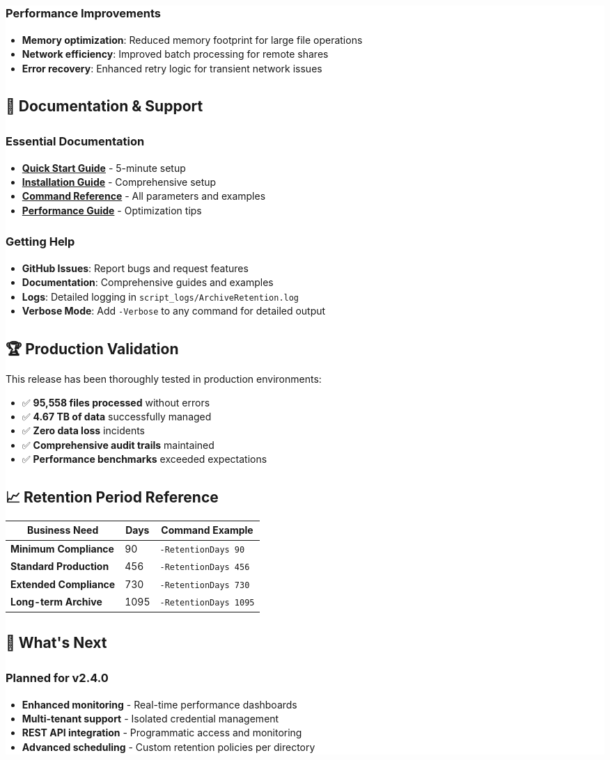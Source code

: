 ### Performance Improvements
- **Memory optimization**: Reduced memory footprint for large file operations
- **Network efficiency**: Improved batch processing for remote shares
- **Error recovery**: Enhanced retry logic for transient network issues

## 🔗 Documentation & Support

### Essential Documentation
- **[Quick Start Guide](QUICK_START.md)** - 5-minute setup
- **[Installation Guide](installation.md)** - Comprehensive setup
- **[Command Reference](command-reference.md)** - All parameters and examples
- **[Performance Guide](performance-benchmarks.md)** - Optimization tips

### Getting Help
- **GitHub Issues**: Report bugs and request features
- **Documentation**: Comprehensive guides and examples
- **Logs**: Detailed logging in `script_logs/ArchiveRetention.log`
- **Verbose Mode**: Add `-Verbose` to any command for detailed output

## 🏆 Production Validation

This release has been thoroughly tested in production environments:

- ✅ **95,558 files processed** without errors
- ✅ **4.67 TB of data** successfully managed
- ✅ **Zero data loss** incidents
- ✅ **Comprehensive audit trails** maintained
- ✅ **Performance benchmarks** exceeded expectations

## 📈 Retention Period Reference

| Business Need | Days | Command Example |
|---------------|------|-----------------|
| **Minimum Compliance** | 90 | `-RetentionDays 90` |
| **Standard Production** | 456 | `-RetentionDays 456` |
| **Extended Compliance** | 730 | `-RetentionDays 730` |
| **Long-term Archive** | 1095 | `-RetentionDays 1095` |

## 🔮 What's Next

### Planned for v2.4.0
- **Enhanced monitoring** - Real-time performance dashboards
- **Multi-tenant support** - Isolated credential management
- **REST API integration** - Programmatic access and monitoring
- **Advanced scheduling** - Custom retention policies per directory
